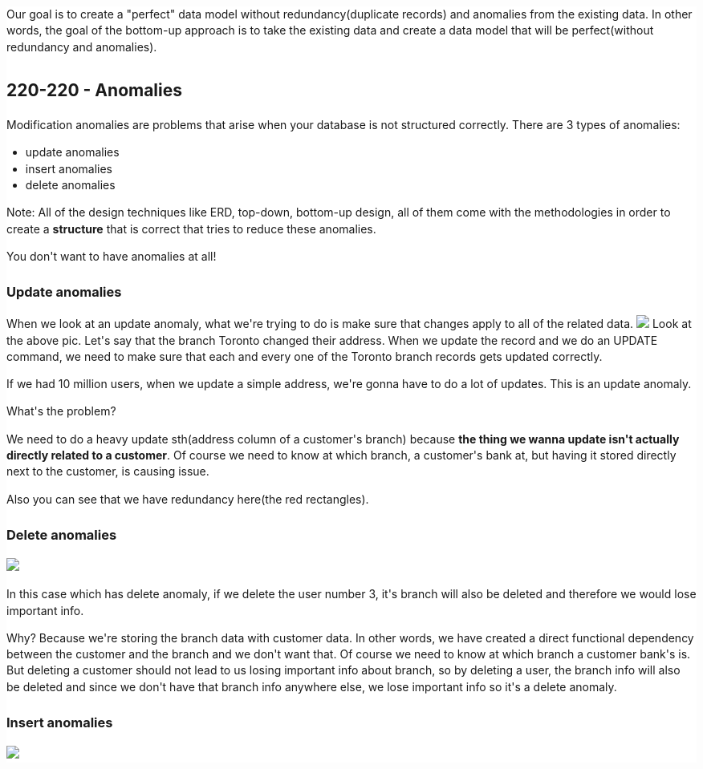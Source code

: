 Our goal is to create a "perfect" data model without redundancy(duplicate records) and anomalies from the existing data. In other words,
the goal of the bottom-up approach is to take the existing data and create a data model that will be perfect(without redundancy and anomalies). 

## 220-220 - Anomalies
Modification anomalies are problems that arise when your database is not structured correctly. There are 3 types of anomalies:
- update anomalies
- insert anomalies
- delete anomalies

Note: All of the design techniques like ERD, top-down, bottom-up design, all of them come with the methodologies in order to create a **structure** that
is correct that tries to reduce these anomalies.

You don't want to have anomalies at all!

### Update anomalies
When we look at an update anomaly, what we're trying to do is make sure that changes apply to all of the related data.
![](../img/220-220-1.png)
Look at the above pic. Let's say that the branch Toronto changed their address. When we update the record and we do an UPDATE command,
we need to make sure that each and every one of the Toronto branch records gets updated correctly.

If we had 10 million users, when we update a simple address, we're gonna have to do a lot of updates. This is an update anomaly.

What's the problem?

We need to do a heavy update sth(address column of a customer's branch) because **the thing we wanna update isn't actually directly related to a customer**.
Of course we need to know at which branch, a customer's bank at, but having it stored directly next to the customer, is causing issue. 

Also you can see that we have redundancy here(the red rectangles).

### Delete anomalies
![](../img/220-220-2.png)

In this case which has delete anomaly, if we delete the user number 3, it's branch will also be deleted and therefore we would lose important info.

Why? Because we're storing the branch data with customer data. In other words, we have created a direct functional dependency between the customer and
the branch and we don't want that. Of course we need to know at which branch a customer bank's is. But deleting a customer should not lead to us
losing important info about branch, so by deleting a user, the branch info will also be deleted and since we don't have that branch info anywhere else,
we lose important info so it's a delete anomaly.

### Insert anomalies
![](../img/220-220-3.png)
